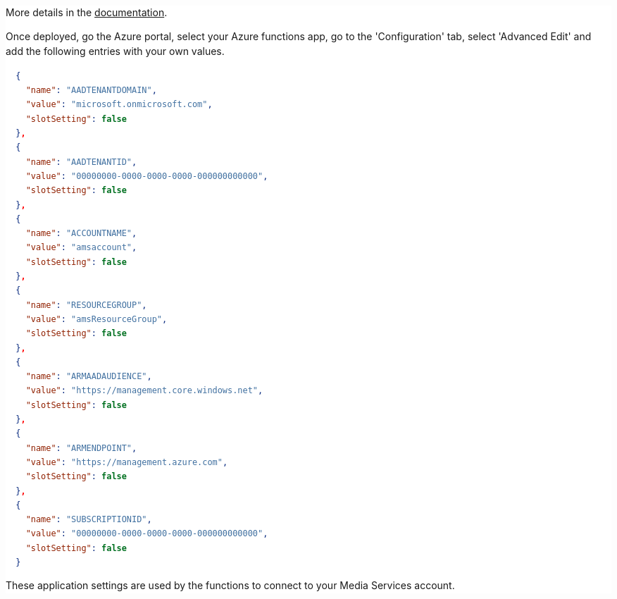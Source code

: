 More details in the [documentation](https://docs.microsoft.com/en-us/azure/azure-functions/create-first-function-vs-code-csharp?tabs=in-process#sign-in-to-azure).

Once deployed, go the Azure portal, select your Azure functions app, go to the 'Configuration' tab, select 'Advanced Edit' and add the following entries with your own values.

```json
  {
    "name": "AADTENANTDOMAIN",
    "value": "microsoft.onmicrosoft.com",
    "slotSetting": false
  },
  {
    "name": "AADTENANTID",
    "value": "00000000-0000-0000-0000-000000000000",
    "slotSetting": false
  },
  {
    "name": "ACCOUNTNAME",
    "value": "amsaccount",
    "slotSetting": false
  },
  {
    "name": "RESOURCEGROUP",
    "value": "amsResourceGroup",
    "slotSetting": false
  },
  {
    "name": "ARMAADAUDIENCE",
    "value": "https://management.core.windows.net",
    "slotSetting": false
  },
  {
    "name": "ARMENDPOINT",
    "value": "https://management.azure.com",
    "slotSetting": false
  },
  {
    "name": "SUBSCRIPTIONID",
    "value": "00000000-0000-0000-0000-000000000000",
    "slotSetting": false
  }
```

These application settings are used by the functions to connect to your Media Services account.
